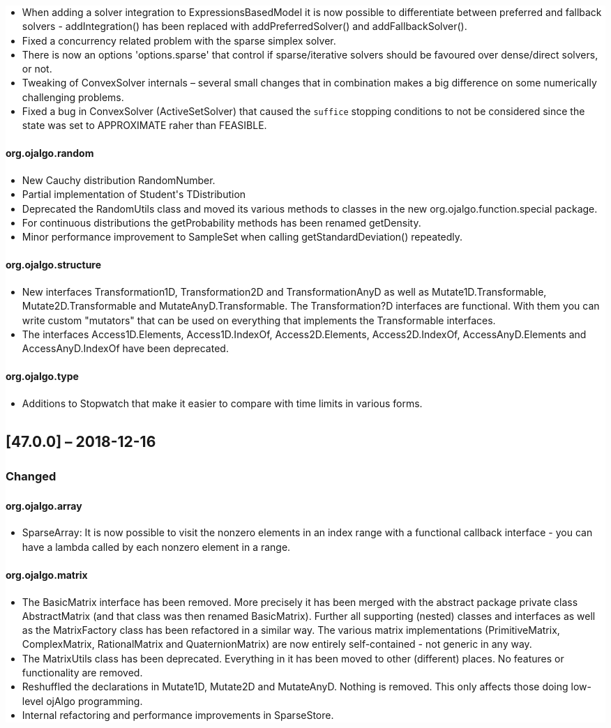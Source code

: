 * When adding a solver integration to ExpressionsBasedModel it is now possible to differentiate between preferred and fallback solvers - addIntegration() has been replaced with addPreferredSolver() and addFallbackSolver().
* Fixed a concurrency related problem with the sparse simplex solver.
* There is now an options 'options.sparse' that control if sparse/iterative solvers should be favoured over dense/direct solvers, or not.
* Tweaking of ConvexSolver internals – several small changes that in combination makes a big difference on some numerically challenging problems.
* Fixed a bug in ConvexSolver (ActiveSetSolver) that caused the `suffice` stopping conditions to not be considered since the state was set to APPROXIMATE raher than FEASIBLE.

#### org.ojalgo.random

* New Cauchy distribution RandomNumber.
* Partial implementation of Student's TDistribution
* Deprecated the RandomUtils class and moved its various methods to classes in the new org.ojalgo.function.special package.
* For continuous distributions the getProbability methods has been renamed getDensity.
* Minor performance improvement to SampleSet when calling getStandardDeviation() repeatedly.

#### org.ojalgo.structure

* New interfaces Transformation1D, Transformation2D and TransformationAnyD as well as Mutate1D.Transformable, Mutate2D.Transformable and MutateAnyD.Transformable. The Transformation?D interfaces are functional. With them you can write custom "mutators" that can be used on everything that implements the Transformable interfaces.
* The interfaces Access1D.Elements, Access1D.IndexOf, Access2D.Elements, Access2D.IndexOf, AccessAnyD.Elements and AccessAnyD.IndexOf have been deprecated.


#### org.ojalgo.type

* Additions to Stopwatch that make it easier to compare with time limits in various forms.


## [47.0.0] – 2018-12-16

### Changed

#### org.ojalgo.array

* SparseArray: It is now possible to visit the nonzero elements in an index range with a functional callback interface - you can have a lambda called by each nonzero element in a range.

#### org.ojalgo.matrix

* The BasicMatrix interface has been removed. More precisely it has been merged with the abstract package private class AbstractMatrix (and that class was then renamed BasicMatrix). Further all supporting (nested) classes and interfaces as well as the MatrixFactory class has been refactored in a similar way. The various matrix implementations (PrimitiveMatrix, ComplexMatrix, RationalMatrix and QuaternionMatrix) are now entirely self-contained - not generic in any way.
* The MatrixUtils class has been deprecated. Everything in it has been moved to other (different) places. No features or functionality are removed.
* Reshuffled the declarations in Mutate1D, Mutate2D and MutateAnyD. Nothing is removed. This only affects those doing low-level ojAlgo programming.
* Internal refactoring and performance improvements in SparseStore.
